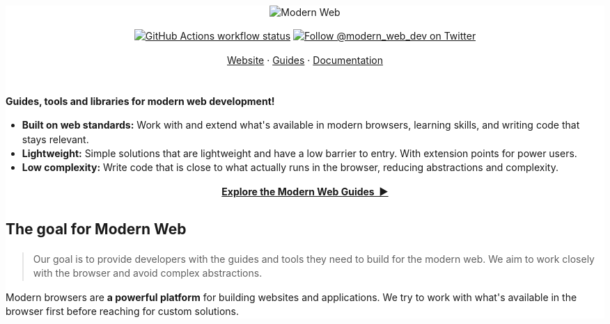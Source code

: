 <p align="center">
  <img
    width="60%"
    src="./assets/logo.png"
    alt="Modern Web"
  />
</p>

<p align="center">
  <a href="https://github.com/modernweb-dev/web/actions"
    ><img
      src="https://img.shields.io/github/actions/workflow/status/modernweb-dev/web/release.yml?branch=master&label=workflow&style=flat-square"
      alt="GitHub Actions workflow status"
  /></a>
  <a href="https://twitter.com/modern_web_dev"
    ><img
      src="https://img.shields.io/badge/twitter-@modern_web_dev-1DA1F3?style=flat-square"
      alt="Follow @modern_web_dev on Twitter"
  /></a>
</p>

<p align="center">
  <a href="https://modern-web.dev">Website</a>
  ·
  <a href="https://modern-web.dev/guides/">Guides</a>
  ·
  <a href="https://modern-web.dev/docs/">Documentation</a>
</p>

<h1></h1>

**Guides, tools and libraries for modern web development!**

- **Built on web standards:** Work with and extend what's available in modern browsers, learning skills, and writing code that stays relevant.
- **Lightweight:** Simple solutions that are lightweight and have a low barrier to entry. With extension points for power users.
- **Low complexity:** Write code that is close to what actually runs in the browser, reducing abstractions and complexity.

<p align="center">
  <a href="https://modern-web.dev/guides/"><strong>Explore the Modern Web Guides&nbsp;&nbsp;▶</strong></a>
</p>

## The goal for Modern Web

> Our goal is to provide developers with the guides and tools they need to build for the modern web. We aim to work closely with the browser and avoid complex abstractions.

Modern browsers are **a powerful platform** for building websites and applications. We try to work with what's available in the browser first before reaching for custom solutions.

